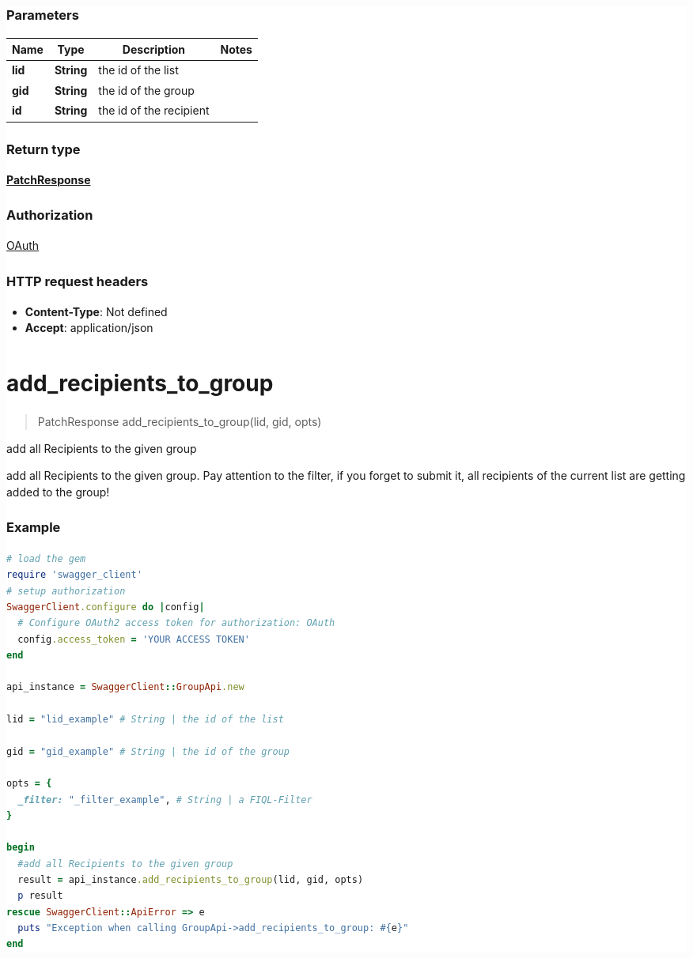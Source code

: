 ### Parameters

Name | Type | Description  | Notes
------------- | ------------- | ------------- | -------------
 **lid** | **String**| the id of the list | 
 **gid** | **String**| the id of the group | 
 **id** | **String**| the id of the recipient | 

### Return type

[**PatchResponse**](PatchResponse.md)

### Authorization

[OAuth](../README.md#OAuth)

### HTTP request headers

 - **Content-Type**: Not defined
 - **Accept**: application/json



# **add_recipients_to_group**
> PatchResponse add_recipients_to_group(lid, gid, opts)

add all Recipients to the given group

add all Recipients to the given group. Pay attention to the filter, if you forget to submit it, all recipients of the current list are getting added to the group!

### Example
```ruby
# load the gem
require 'swagger_client'
# setup authorization
SwaggerClient.configure do |config|
  # Configure OAuth2 access token for authorization: OAuth
  config.access_token = 'YOUR ACCESS TOKEN'
end

api_instance = SwaggerClient::GroupApi.new

lid = "lid_example" # String | the id of the list

gid = "gid_example" # String | the id of the group

opts = { 
  _filter: "_filter_example", # String | a FIQL-Filter
}

begin
  #add all Recipients to the given group
  result = api_instance.add_recipients_to_group(lid, gid, opts)
  p result
rescue SwaggerClient::ApiError => e
  puts "Exception when calling GroupApi->add_recipients_to_group: #{e}"
end
```
